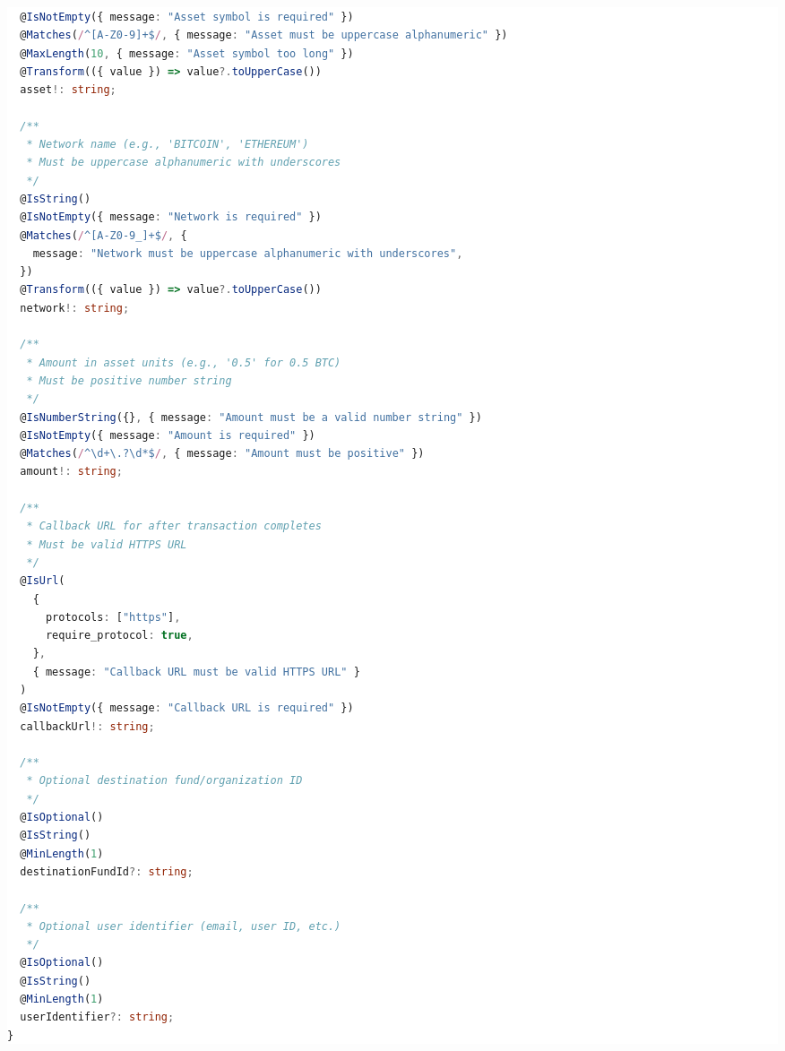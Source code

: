 ```typescript
  @IsNotEmpty({ message: "Asset symbol is required" })
  @Matches(/^[A-Z0-9]+$/, { message: "Asset must be uppercase alphanumeric" })
  @MaxLength(10, { message: "Asset symbol too long" })
  @Transform(({ value }) => value?.toUpperCase())
  asset!: string;

  /**
   * Network name (e.g., 'BITCOIN', 'ETHEREUM')
   * Must be uppercase alphanumeric with underscores
   */
  @IsString()
  @IsNotEmpty({ message: "Network is required" })
  @Matches(/^[A-Z0-9_]+$/, {
    message: "Network must be uppercase alphanumeric with underscores",
  })
  @Transform(({ value }) => value?.toUpperCase())
  network!: string;

  /**
   * Amount in asset units (e.g., '0.5' for 0.5 BTC)
   * Must be positive number string
   */
  @IsNumberString({}, { message: "Amount must be a valid number string" })
  @IsNotEmpty({ message: "Amount is required" })
  @Matches(/^\d+\.?\d*$/, { message: "Amount must be positive" })
  amount!: string;

  /**
   * Callback URL for after transaction completes
   * Must be valid HTTPS URL
   */
  @IsUrl(
    {
      protocols: ["https"],
      require_protocol: true,
    },
    { message: "Callback URL must be valid HTTPS URL" }
  )
  @IsNotEmpty({ message: "Callback URL is required" })
  callbackUrl!: string;

  /**
   * Optional destination fund/organization ID
   */
  @IsOptional()
  @IsString()
  @MinLength(1)
  destinationFundId?: string;

  /**
   * Optional user identifier (email, user ID, etc.)
   */
  @IsOptional()
  @IsString()
  @MinLength(1)
  userIdentifier?: string;
}
```
